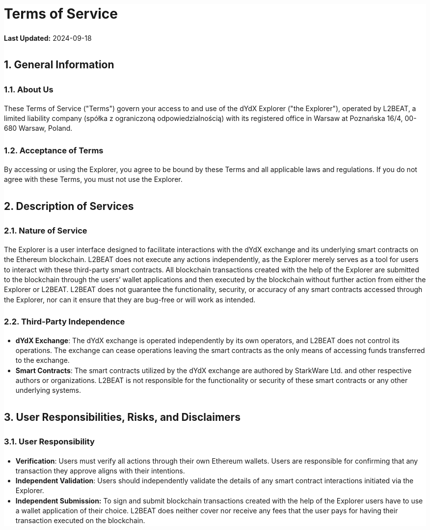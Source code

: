 # **Terms of Service**

**Last Updated:** 2024-09-18

## **1. General Information**

### **1.1. About Us**

These Terms of Service ("Terms") govern your access to and use of the dYdX Explorer ("the Explorer"), operated by L2BEAT, a limited liability company (spółka z ograniczoną odpowiedzialnością) with its registered office in Warsaw at Poznańska 16/4, 00-680 Warsaw, Poland.

### **1.2. Acceptance of Terms**

By accessing or using the Explorer, you agree to be bound by these Terms and all applicable laws and regulations. If you do not agree with these Terms, you must not use the Explorer.

## **2. Description of Services**

### **2.1. Nature of Service**

The Explorer is a user interface designed to facilitate interactions with the dYdX exchange and its underlying smart contracts on the Ethereum blockchain. L2BEAT does not execute any actions independently, as the Explorer merely serves as a tool for users to interact with these third-party smart contracts. All blockchain transactions created with the help of the Explorer are submitted to the blockchain through the users’ wallet applications and then executed by the blockchain without further action from either the Explorer or L2BEAT. L2BEAT does not guarantee the functionality, security, or accuracy of any smart contracts accessed through the Explorer, nor can it ensure that they are bug-free or will work as intended.

### **2.2. Third-Party Independence**

- **dYdX Exchange**: The dYdX exchange is operated independently by its own operators, and L2BEAT does not control its operations. The exchange can cease operations leaving the smart contracts as the only means of accessing funds transferred to the exchange.
- **Smart Contracts**: The smart contracts utilized by the dYdX exchange are authored by StarkWare Ltd. and other respective authors or organizations. L2BEAT is not responsible for the functionality or security of these smart contracts or any other underlying systems.

## **3. User Responsibilities, Risks, and Disclaimers**

### **3.1. User Responsibility**

- **Verification**: Users must verify all actions through their own Ethereum wallets. Users are responsible for confirming that any transaction they approve aligns with their intentions.
- **Independent Validation**: Users should independently validate the details of any smart contract interactions initiated via the Explorer.
- **Independent Submission:** To sign and submit blockchain transactions created with the help of the Explorer users have to use a wallet application of their choice. L2BEAT does neither cover nor receive any fees that the user pays for having their transaction executed on the blockchain.
